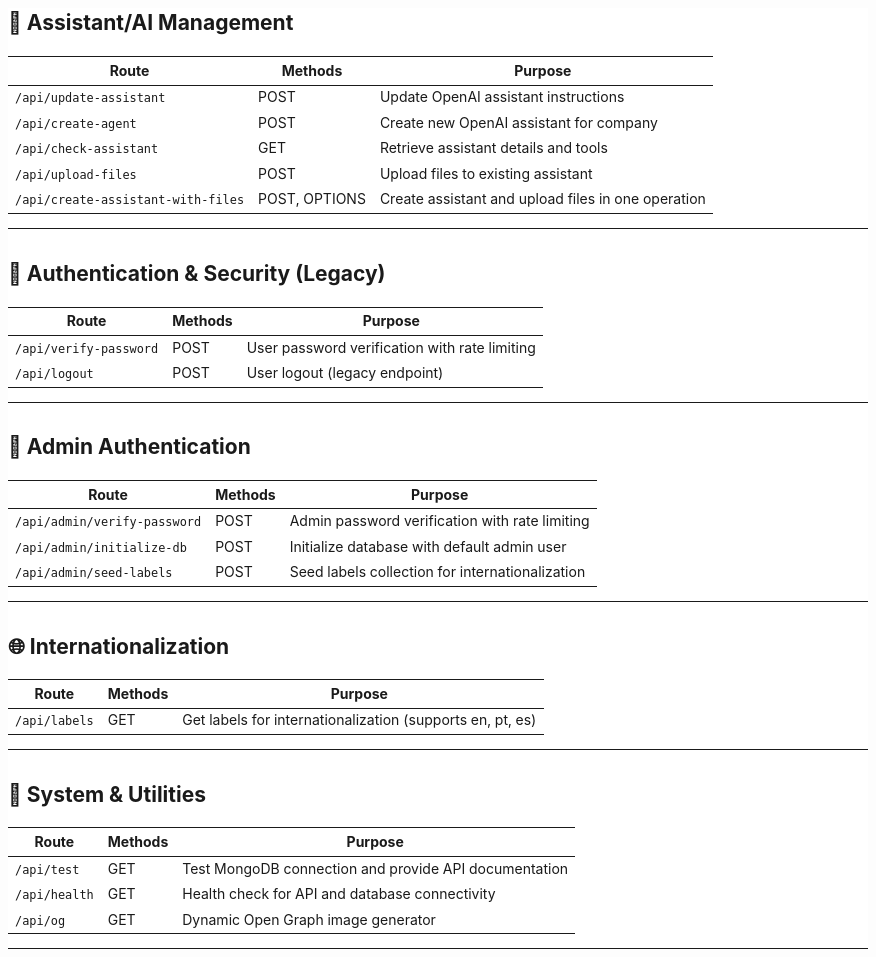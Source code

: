 
## 🔧 Assistant/AI Management

| Route | Methods | Purpose |
|-------|---------|---------|
| `/api/update-assistant` | POST | Update OpenAI assistant instructions |
| `/api/create-agent` | POST | Create new OpenAI assistant for company |
| `/api/check-assistant` | GET | Retrieve assistant details and tools |
| `/api/upload-files` | POST | Upload files to existing assistant |
| `/api/create-assistant-with-files` | POST, OPTIONS | Create assistant and upload files in one operation |

---

## 🔐 Authentication & Security (Legacy)

| Route | Methods | Purpose |
|-------|---------|---------|
| `/api/verify-password` | POST | User password verification with rate limiting |
| `/api/logout` | POST | User logout (legacy endpoint) |

---

## 🔐 Admin Authentication

| Route | Methods | Purpose |
|-------|---------|---------|
| `/api/admin/verify-password` | POST | Admin password verification with rate limiting |
| `/api/admin/initialize-db` | POST | Initialize database with default admin user |
| `/api/admin/seed-labels` | POST | Seed labels collection for internationalization |

---

## 🌐 Internationalization

| Route | Methods | Purpose |
|-------|---------|---------|
| `/api/labels` | GET | Get labels for internationalization (supports en, pt, es) |

---

## 🔧 System & Utilities

| Route | Methods | Purpose |
|-------|---------|---------|
| `/api/test` | GET | Test MongoDB connection and provide API documentation |
| `/api/health` | GET | Health check for API and database connectivity |
| `/api/og` | GET | Dynamic Open Graph image generator |

---